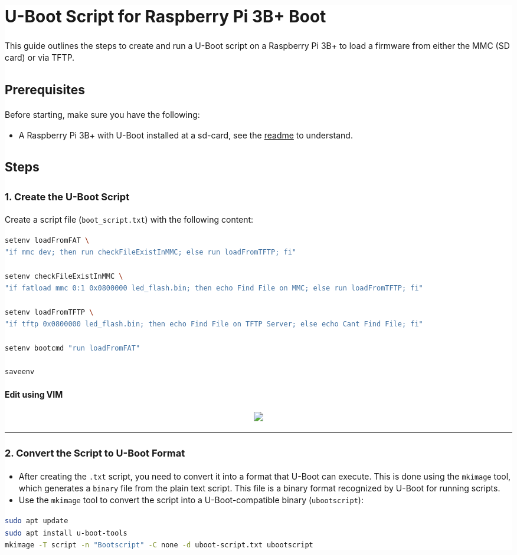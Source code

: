 # U-Boot Script for Raspberry Pi 3B+ Boot

This guide outlines the steps to create and run a U-Boot script on a Raspberry Pi 3B+ to load a firmware from either the MMC (SD card) or via TFTP.

## Prerequisites

Before starting, make sure you have the following:

- A Raspberry Pi 3B+ with U-Boot installed at a sd-card, see the [readme](https://github.com/MohamedAwadin/Embedded_Linux/tree/main/LEC_Task1_EmbeddedLinux/RPI_BOOTING_SEQ) to understand.

## Steps

### 1. **Create the U-Boot Script**

Create a script file (`boot_script.txt`) with the following content:

```bash
setenv loadFromFAT \
"if mmc dev; then run checkFileExistInMMC; else run loadFromTFTP; fi"

setenv checkFileExistInMMC \
"if fatload mmc 0:1 0x0800000 led_flash.bin; then echo Find File on MMC; else run loadFromTFTP; fi"

setenv loadFromTFTP \
"if tftp 0x0800000 led_flash.bin; then echo Find File on TFTP Server; else echo Cant Find File; fi"

setenv bootcmd "run loadFromFAT"

saveenv

```
#### **Edit using VIM**
<p align='center'>
<img width="95%" src="./images/uboot_script.png"/>
</p> 

---

### 2. **Convert the Script to U-Boot Format**
- After creating the `.txt` script, you need to convert it into a format that U-Boot can execute. This is done using the `mkimage` tool, which generates a `binary` file from the plain text script. This file is a binary format recognized by U-Boot for running scripts.
- Use the `mkimage` tool to convert the script into a U-Boot-compatible binary (`ubootscript`):

```bash
sudo apt update
sudo apt install u-boot-tools
mkimage -T script -n "Bootscript" -C none -d uboot-script.txt ubootscript
```
